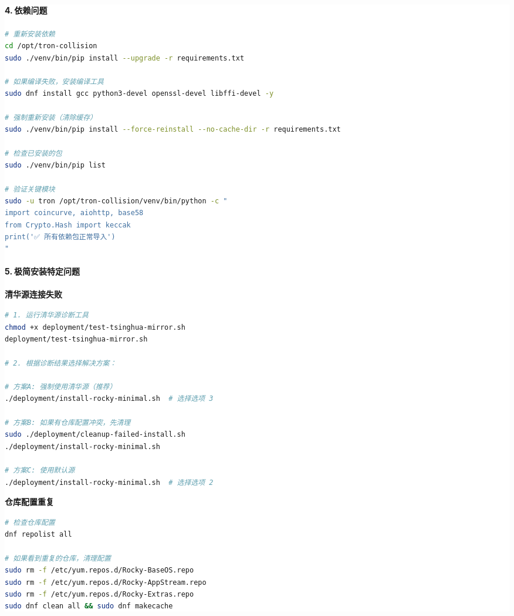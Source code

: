 #### 4. 依赖问题
```bash
# 重新安装依赖
cd /opt/tron-collision
sudo ./venv/bin/pip install --upgrade -r requirements.txt

# 如果编译失败，安装编译工具
sudo dnf install gcc python3-devel openssl-devel libffi-devel -y

# 强制重新安装（清除缓存）
sudo ./venv/bin/pip install --force-reinstall --no-cache-dir -r requirements.txt

# 检查已安装的包
sudo ./venv/bin/pip list

# 验证关键模块
sudo -u tron /opt/tron-collision/venv/bin/python -c "
import coincurve, aiohttp, base58
from Crypto.Hash import keccak
print('✅ 所有依赖包正常导入')
"
```

#### 5. 极简安装特定问题

**清华源连接失败**
```bash
# 1. 运行清华源诊断工具
chmod +x deployment/test-tsinghua-mirror.sh
deployment/test-tsinghua-mirror.sh

# 2. 根据诊断结果选择解决方案：

# 方案A: 强制使用清华源（推荐）
./deployment/install-rocky-minimal.sh  # 选择选项 3

# 方案B: 如果有仓库配置冲突，先清理
sudo ./deployment/cleanup-failed-install.sh
./deployment/install-rocky-minimal.sh

# 方案C: 使用默认源
./deployment/install-rocky-minimal.sh  # 选择选项 2
```

**仓库配置重复**
```bash
# 检查仓库配置
dnf repolist all

# 如果看到重复的仓库，清理配置
sudo rm -f /etc/yum.repos.d/Rocky-BaseOS.repo
sudo rm -f /etc/yum.repos.d/Rocky-AppStream.repo  
sudo rm -f /etc/yum.repos.d/Rocky-Extras.repo
sudo dnf clean all && sudo dnf makecache
```
